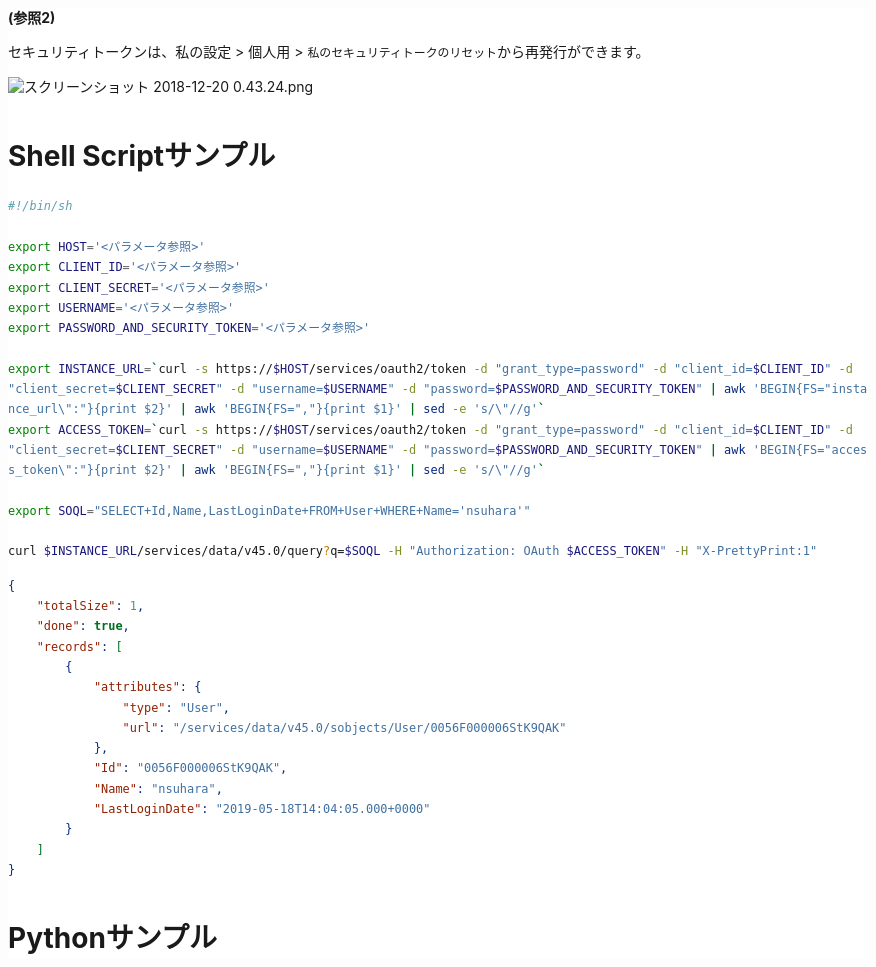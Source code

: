 **(参照2)**

セキュリティトークンは、私の設定 > 個人用 > `私のセキュリティトークのリセット`から再発行ができます。

<img width="400" alt="スクリーンショット 2018-12-20 0.43.24.png" src="https://qiita-image-store.s3.amazonaws.com/0/326996/1d6a4c55-d9ba-535e-4777-ef43ce8eeebe.png">

# Shell Scriptサンプル

```shell_script_sfdc_get_user.sh
#!/bin/sh

export HOST='<パラメータ参照>'
export CLIENT_ID='<パラメータ参照>'
export CLIENT_SECRET='<パラメータ参照>'
export USERNAME='<パラメータ参照>'
export PASSWORD_AND_SECURITY_TOKEN='<パラメータ参照>'

export INSTANCE_URL=`curl -s https://$HOST/services/oauth2/token -d "grant_type=password" -d "client_id=$CLIENT_ID" -d "client_secret=$CLIENT_SECRET" -d "username=$USERNAME" -d "password=$PASSWORD_AND_SECURITY_TOKEN" | awk 'BEGIN{FS="instance_url\":"}{print $2}' | awk 'BEGIN{FS=","}{print $1}' | sed -e 's/\"//g'`
export ACCESS_TOKEN=`curl -s https://$HOST/services/oauth2/token -d "grant_type=password" -d "client_id=$CLIENT_ID" -d "client_secret=$CLIENT_SECRET" -d "username=$USERNAME" -d "password=$PASSWORD_AND_SECURITY_TOKEN" | awk 'BEGIN{FS="access_token\":"}{print $2}' | awk 'BEGIN{FS=","}{print $1}' | sed -e 's/\"//g'`

export SOQL="SELECT+Id,Name,LastLoginDate+FROM+User+WHERE+Name='nsuhara'"

curl $INSTANCE_URL/services/data/v45.0/query?q=$SOQL -H "Authorization: OAuth $ACCESS_TOKEN" -H "X-PrettyPrint:1"
```

```shell_script_result.json
{
    "totalSize": 1,
    "done": true,
    "records": [
        {
            "attributes": {
                "type": "User",
                "url": "/services/data/v45.0/sobjects/User/0056F000006StK9QAK"
            },
            "Id": "0056F000006StK9QAK",
            "Name": "nsuhara",
            "LastLoginDate": "2019-05-18T14:04:05.000+0000"
        }
    ]
}
```

# Pythonサンプル
